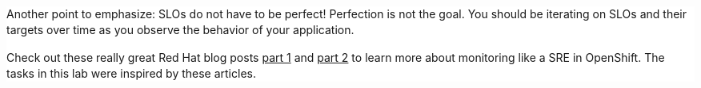 Another point to emphasize: SLOs do not have to be perfect!  Perfection is not the goal.  You should be iterating on SLOs and their targets over time as you observe the behavior of your application.

Check out these really great Red Hat blog posts [part 1][7] and [part 2][8] to learn more about monitoring like a SRE in OpenShift.  The tasks in this lab were inspired by these articles.

[1]: https://grafana.com/
[2]: https://grafana.com/docs/grafana/latest/panels/panels-overview/
[3]: https://landing.google.com/sre/workbook/chapters/implementing-slos/#choosing-an-appropriate-time-window
[4]: https://grafana.com/blog/2020/02/04/introduction-to-promql-the-prometheus-query-language/
[5]: https://prometheus.io/docs/prometheus/latest/querying/basics/
[6]: https://prometheus.io/docs/prometheus/latest/querying/functions/#increase
[7]: https://www.openshift.com/blog/monitoring-services-like-an-sre-in-openshift-servicemesh
[8]: https://www.openshift.com/blog/monitoring-services-like-an-sre-in-openshift-servicemesh-part-2-collecting-standard-metrics-3
[9]: https://github.com/RedHatGov/sre-workshop-code/blob/main/dashboard/sample.json